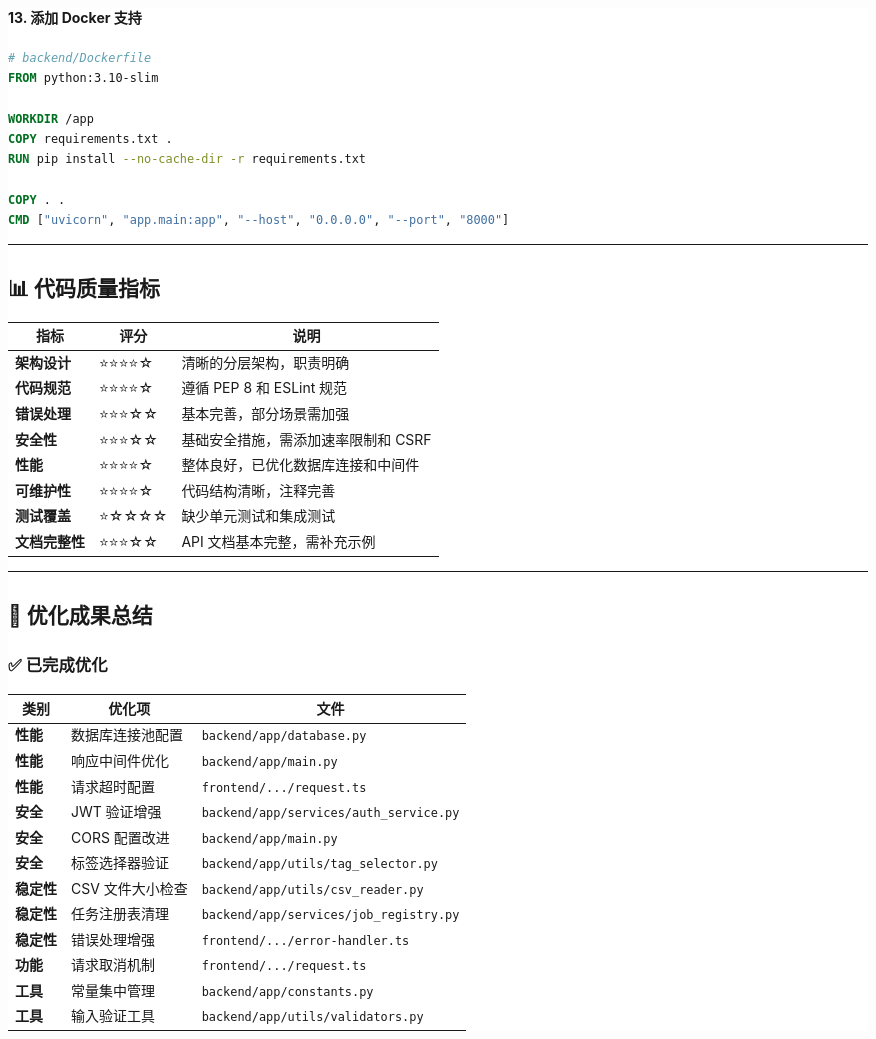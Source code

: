 
#### 13. **添加 Docker 支持**
```dockerfile
# backend/Dockerfile
FROM python:3.10-slim

WORKDIR /app
COPY requirements.txt .
RUN pip install --no-cache-dir -r requirements.txt

COPY . .
CMD ["uvicorn", "app.main:app", "--host", "0.0.0.0", "--port", "8000"]
```

---

## 📊 代码质量指标

| 指标 | 评分 | 说明 |
|------|------|------|
| **架构设计** | ⭐⭐⭐⭐☆ | 清晰的分层架构，职责明确 |
| **代码规范** | ⭐⭐⭐⭐☆ | 遵循 PEP 8 和 ESLint 规范 |
| **错误处理** | ⭐⭐⭐☆☆ | 基本完善，部分场景需加强 |
| **安全性** | ⭐⭐⭐☆☆ | 基础安全措施，需添加速率限制和 CSRF |
| **性能** | ⭐⭐⭐⭐☆ | 整体良好，已优化数据库连接和中间件 |
| **可维护性** | ⭐⭐⭐⭐☆ | 代码结构清晰，注释完善 |
| **测试覆盖** | ⭐☆☆☆☆ | 缺少单元测试和集成测试 |
| **文档完整性** | ⭐⭐⭐☆☆ | API 文档基本完整，需补充示例 |

---

## 🎯 优化成果总结

### ✅ 已完成优化

| 类别 | 优化项 | 文件 |
|------|--------|------|
| **性能** | 数据库连接池配置 | `backend/app/database.py` |
| **性能** | 响应中间件优化 | `backend/app/main.py` |
| **性能** | 请求超时配置 | `frontend/.../request.ts` |
| **安全** | JWT 验证增强 | `backend/app/services/auth_service.py` |
| **安全** | CORS 配置改进 | `backend/app/main.py` |
| **安全** | 标签选择器验证 | `backend/app/utils/tag_selector.py` |
| **稳定性** | CSV 文件大小检查 | `backend/app/utils/csv_reader.py` |
| **稳定性** | 任务注册表清理 | `backend/app/services/job_registry.py` |
| **稳定性** | 错误处理增强 | `frontend/.../error-handler.ts` |
| **功能** | 请求取消机制 | `frontend/.../request.ts` |
| **工具** | 常量集中管理 | `backend/app/constants.py` |
| **工具** | 输入验证工具 | `backend/app/utils/validators.py` |